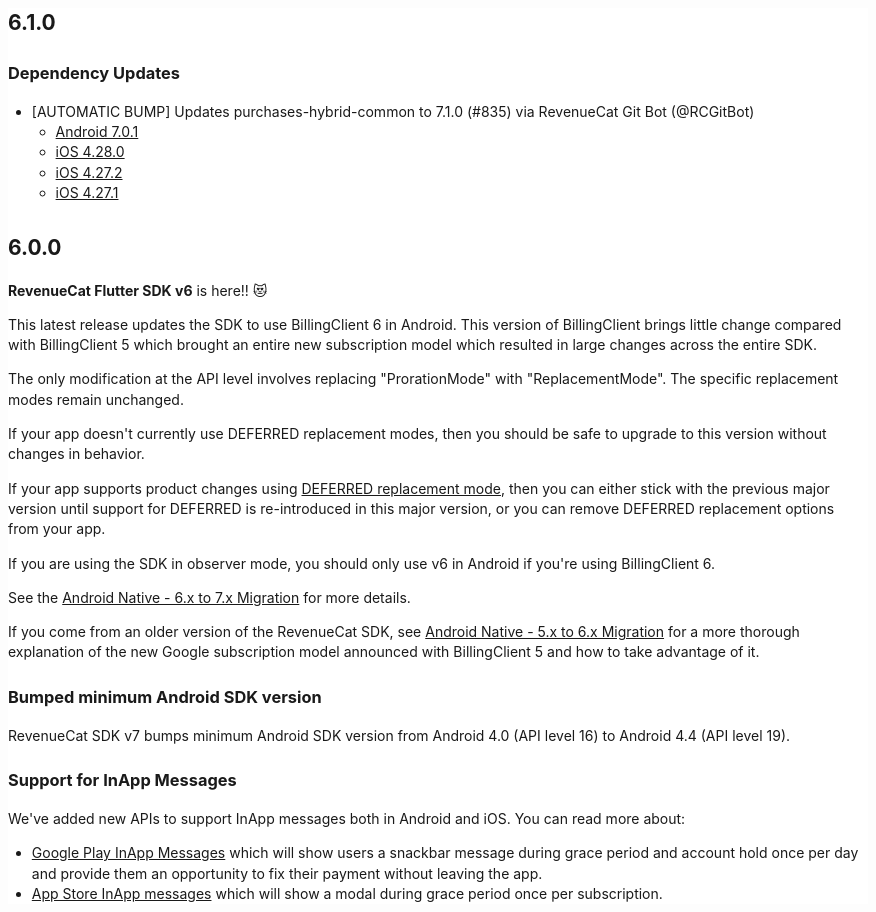 ## 6.1.0
### Dependency Updates
* [AUTOMATIC BUMP] Updates purchases-hybrid-common to 7.1.0 (#835) via RevenueCat Git Bot (@RCGitBot)
  * [Android 7.0.1](https://github.com/RevenueCat/purchases-android/releases/tag/7.0.1)
  * [iOS 4.28.0](https://github.com/RevenueCat/purchases-ios/releases/tag/4.28.0)
  * [iOS 4.27.2](https://github.com/RevenueCat/purchases-ios/releases/tag/4.27.2)
  * [iOS 4.27.1](https://github.com/RevenueCat/purchases-ios/releases/tag/4.27.1)

## 6.0.0
**RevenueCat Flutter SDK v6** is here!! 😻

This latest release updates the SDK to use BillingClient 6 in Android. This version of BillingClient brings little change compared with BillingClient 5 which brought an entire new subscription model which resulted in large changes across the entire SDK.

The only modification at the API level involves replacing "ProrationMode" with "ReplacementMode". The specific replacement modes remain unchanged.

If your app doesn't currently use DEFERRED replacement modes, then you should be safe to upgrade to this version without changes in behavior.

If your app supports product changes using [DEFERRED replacement mode](https://www.revenuecat.com/docs/managing-subscriptions#google-play), then you can either stick with the previous major version until support for DEFERRED is re-introduced in this major version, or you can remove DEFERRED replacement options from your app.

If you are using the SDK in observer mode, you should only use v6 in Android if you're using BillingClient 6.

See the [Android Native - 6.x to 7.x Migration](https://github.com/RevenueCat/purchases-android/blob/main/migrations/v7-MIGRATION.md) for more details.

If you come from an older version of the RevenueCat SDK, see [Android Native - 5.x to 6.x Migration](https://www.revenuecat.com/docs/android-native-5x-to-6x-migration) for a more thorough explanation of the new Google subscription model announced with BillingClient 5 and how to take advantage of it.

### Bumped minimum Android SDK version

RevenueCat SDK v7 bumps minimum Android SDK version from Android 4.0 (API level 16) to Android 4.4 (API level 19).

### Support for InApp Messages

We've added new APIs to support InApp messages both in Android and iOS.
You can read more about:
* [Google Play InApp Messages](https://rev.cat/googleplayinappmessaging) which will show users a snackbar message during grace period and account hold once per day and provide them an opportunity to fix their payment without leaving the app.
* [App Store InApp messages](https://rev.cat/storekit-message) which will show a modal during grace period once per subscription.
